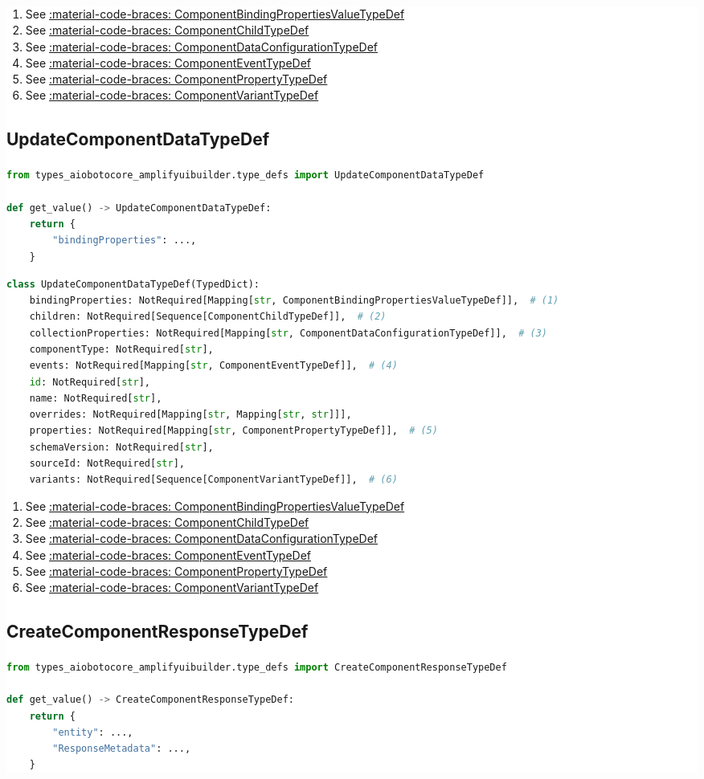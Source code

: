 1. See [:material-code-braces: ComponentBindingPropertiesValueTypeDef](./type_defs.md#componentbindingpropertiesvaluetypedef) 
2. See [:material-code-braces: ComponentChildTypeDef](./type_defs.md#componentchildtypedef) 
3. See [:material-code-braces: ComponentDataConfigurationTypeDef](./type_defs.md#componentdataconfigurationtypedef) 
4. See [:material-code-braces: ComponentEventTypeDef](./type_defs.md#componenteventtypedef) 
5. See [:material-code-braces: ComponentPropertyTypeDef](./type_defs.md#componentpropertytypedef) 
6. See [:material-code-braces: ComponentVariantTypeDef](./type_defs.md#componentvarianttypedef) 
## UpdateComponentDataTypeDef

```python title="Usage Example"
from types_aiobotocore_amplifyuibuilder.type_defs import UpdateComponentDataTypeDef

def get_value() -> UpdateComponentDataTypeDef:
    return {
        "bindingProperties": ...,
    }
```

```python title="Definition"
class UpdateComponentDataTypeDef(TypedDict):
    bindingProperties: NotRequired[Mapping[str, ComponentBindingPropertiesValueTypeDef]],  # (1)
    children: NotRequired[Sequence[ComponentChildTypeDef]],  # (2)
    collectionProperties: NotRequired[Mapping[str, ComponentDataConfigurationTypeDef]],  # (3)
    componentType: NotRequired[str],
    events: NotRequired[Mapping[str, ComponentEventTypeDef]],  # (4)
    id: NotRequired[str],
    name: NotRequired[str],
    overrides: NotRequired[Mapping[str, Mapping[str, str]]],
    properties: NotRequired[Mapping[str, ComponentPropertyTypeDef]],  # (5)
    schemaVersion: NotRequired[str],
    sourceId: NotRequired[str],
    variants: NotRequired[Sequence[ComponentVariantTypeDef]],  # (6)
```

1. See [:material-code-braces: ComponentBindingPropertiesValueTypeDef](./type_defs.md#componentbindingpropertiesvaluetypedef) 
2. See [:material-code-braces: ComponentChildTypeDef](./type_defs.md#componentchildtypedef) 
3. See [:material-code-braces: ComponentDataConfigurationTypeDef](./type_defs.md#componentdataconfigurationtypedef) 
4. See [:material-code-braces: ComponentEventTypeDef](./type_defs.md#componenteventtypedef) 
5. See [:material-code-braces: ComponentPropertyTypeDef](./type_defs.md#componentpropertytypedef) 
6. See [:material-code-braces: ComponentVariantTypeDef](./type_defs.md#componentvarianttypedef) 
## CreateComponentResponseTypeDef

```python title="Usage Example"
from types_aiobotocore_amplifyuibuilder.type_defs import CreateComponentResponseTypeDef

def get_value() -> CreateComponentResponseTypeDef:
    return {
        "entity": ...,
        "ResponseMetadata": ...,
    }
```
